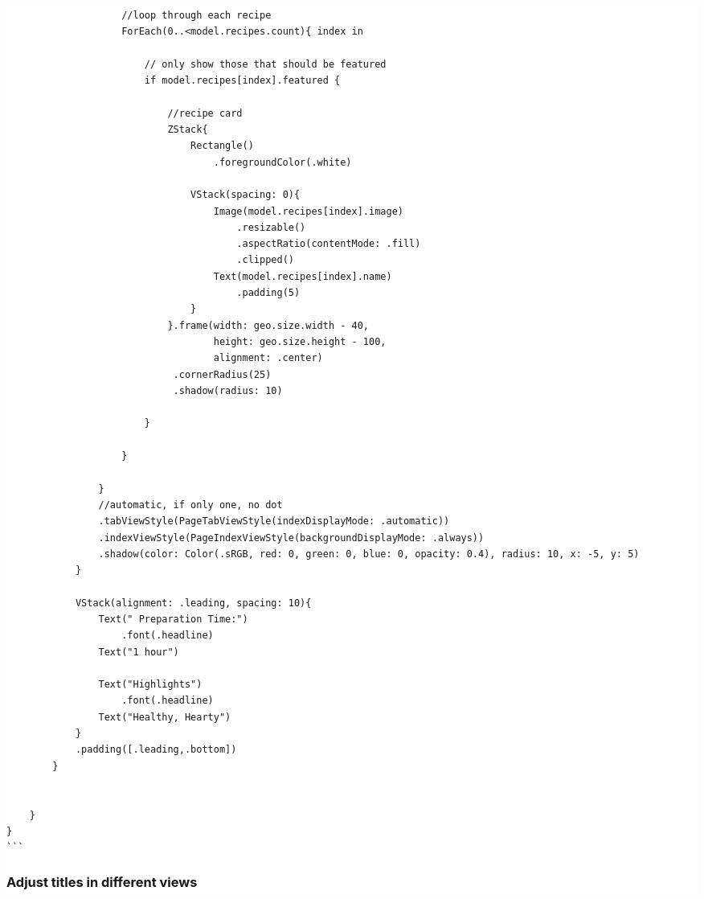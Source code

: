                        //loop through each recipe
                        ForEach(0..<model.recipes.count){ index in
                            
                            // only show those that should be featured
                            if model.recipes[index].featured {
                                
                                //recipe card
                                ZStack{
                                    Rectangle()
                                        .foregroundColor(.white)
                                        
                                    VStack(spacing: 0){
                                        Image(model.recipes[index].image)
                                            .resizable()
                                            .aspectRatio(contentMode: .fill)
                                            .clipped()
                                        Text(model.recipes[index].name)
                                            .padding(5)
                                    }
                                }.frame(width: geo.size.width - 40,
                                        height: geo.size.height - 100,
                                        alignment: .center)
                                 .cornerRadius(25)
                                 .shadow(radius: 10)
                                
                            }
                            
                        }
                        
                    }
                    //automatic, if only one, no dot
                    .tabViewStyle(PageTabViewStyle(indexDisplayMode: .automatic))
                    .indexViewStyle(PageIndexViewStyle(backgroundDisplayMode: .always))
                    .shadow(color: Color(.sRGB, red: 0, green: 0, blue: 0, opacity: 0.4), radius: 10, x: -5, y: 5)
                }
                
                VStack(alignment: .leading, spacing: 10){
                    Text(" Preparation Time:")
                        .font(.headline)
                    Text("1 hour")
                    
                    Text("Highlights")
                        .font(.headline)
                    Text("Healthy, Hearty")
                }
                .padding([.leading,.bottom])
            }
            
    
        }
    }
    ```
    

### Adjust titles in different views
